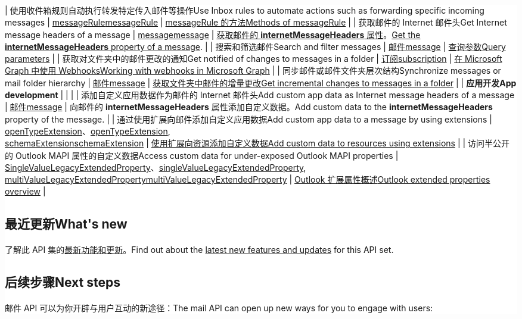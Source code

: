| <span data-ttu-id="07a38-171">使用收件箱规则自动执行转发特定传入邮件等操作</span><span class="sxs-lookup"><span data-stu-id="07a38-171">Use Inbox rules to automate actions such as forwarding specific incoming messages</span></span> | [<span data-ttu-id="07a38-172">messageRule</span><span class="sxs-lookup"><span data-stu-id="07a38-172">messageRule</span></span>](../resources/messagerule.md) | [<span data-ttu-id="07a38-173">messageRule 的方法</span><span class="sxs-lookup"><span data-stu-id="07a38-173">Methods of messageRule</span></span>](../resources/messagerule.md#methods) |
| <span data-ttu-id="07a38-174">获取邮件的 Internet 邮件头</span><span class="sxs-lookup"><span data-stu-id="07a38-174">Get Internet message headers of a message</span></span> | [<span data-ttu-id="07a38-175">message</span><span class="sxs-lookup"><span data-stu-id="07a38-175">message</span></span>](../resources/message.md) | <span data-ttu-id="07a38-176">[获取邮件的 **internetMessageHeaders** 属性](../api/message-get.md#example-2-get-internet-message-headers)。</span><span class="sxs-lookup"><span data-stu-id="07a38-176">[Get the **internetMessageHeaders** property of a message](../api/message-get.md#example-2-get-internet-message-headers).</span></span> |
| <span data-ttu-id="07a38-177">搜索和筛选邮件</span><span class="sxs-lookup"><span data-stu-id="07a38-177">Search and filter messages</span></span> | [<span data-ttu-id="07a38-178">邮件</span><span class="sxs-lookup"><span data-stu-id="07a38-178">message</span></span>](../resources/message.md) | [<span data-ttu-id="07a38-179">查询参数</span><span class="sxs-lookup"><span data-stu-id="07a38-179">Query parameters</span></span>](/graph/query-parameters)  |
| <span data-ttu-id="07a38-180">获取对文件夹中的邮件更改的通知</span><span class="sxs-lookup"><span data-stu-id="07a38-180">Get notified of changes to messages in a folder</span></span> | [<span data-ttu-id="07a38-181">订阅</span><span class="sxs-lookup"><span data-stu-id="07a38-181">subscription</span></span>](../resources/subscription.md) | [<span data-ttu-id="07a38-182">在 Microsoft Graph 中使用 Webhooks</span><span class="sxs-lookup"><span data-stu-id="07a38-182">Working with webhooks in Microsoft Graph</span></span>](../resources/webhooks.md) |
| <span data-ttu-id="07a38-183">同步邮件或邮件文件夹层次结构</span><span class="sxs-lookup"><span data-stu-id="07a38-183">Synchronize messages or mail folder hierarchy</span></span> | [<span data-ttu-id="07a38-184">邮件</span><span class="sxs-lookup"><span data-stu-id="07a38-184">message</span></span>](../resources/message.md) | [<span data-ttu-id="07a38-185">获取文件夹中邮件的增量更改</span><span class="sxs-lookup"><span data-stu-id="07a38-185">Get incremental changes to messages in a folder</span></span>](/graph/delta-query-messages) |
| <span data-ttu-id="07a38-186">**应用开发**</span><span class="sxs-lookup"><span data-stu-id="07a38-186">**App development**</span></span> | | |
| <span data-ttu-id="07a38-187">添加自定义应用数据作为邮件的 Internet 邮件头</span><span class="sxs-lookup"><span data-stu-id="07a38-187">Add custom app data as Internet message headers of a message</span></span> | [<span data-ttu-id="07a38-188">邮件</span><span class="sxs-lookup"><span data-stu-id="07a38-188">message</span></span>](../resources/message.md) | <span data-ttu-id="07a38-189">向邮件的 **internetMessageHeaders** 属性添加自定义数据。</span><span class="sxs-lookup"><span data-stu-id="07a38-189">Add custom data to the **internetMessageHeaders** property of the message.</span></span> |
| <span data-ttu-id="07a38-190">通过使用扩展向邮件添加自定义应用数据</span><span class="sxs-lookup"><span data-stu-id="07a38-190">Add custom app data to a message by using extensions</span></span> | <span data-ttu-id="07a38-191">[openTypeExtension](../resources/opentypeextension.md)、</span><span class="sxs-lookup"><span data-stu-id="07a38-191">[openTypeExtension](../resources/opentypeextension.md),</span></span> <br>[<span data-ttu-id="07a38-192">schemaExtension</span><span class="sxs-lookup"><span data-stu-id="07a38-192">schemaExtension</span></span>](../resources/schemaextension.md) | [<span data-ttu-id="07a38-193">使用扩展向资源添加自定义数据</span><span class="sxs-lookup"><span data-stu-id="07a38-193">Add custom data to resources using extensions</span></span>](/graph/extensibility-overview) |
| <span data-ttu-id="07a38-194">访问半公开的 Outlook MAPI 属性的自定义数据</span><span class="sxs-lookup"><span data-stu-id="07a38-194">Access custom data for under-exposed Outlook MAPI properties</span></span> | <span data-ttu-id="07a38-195">[SingleValueLegacyExtendedProperty](../resources/singlevaluelegacyextendedproperty.md)、</span><span class="sxs-lookup"><span data-stu-id="07a38-195">[singleValueLegacyExtendedProperty](../resources/singlevaluelegacyextendedproperty.md),</span></span> <br> [<span data-ttu-id="07a38-196">multiValueLegacyExtendedProperty</span><span class="sxs-lookup"><span data-stu-id="07a38-196">multiValueLegacyExtendedProperty</span></span>](../resources/multivaluelegacyextendedproperty.md) | [<span data-ttu-id="07a38-197">Outlook 扩展属性概述</span><span class="sxs-lookup"><span data-stu-id="07a38-197">Outlook extended properties overview</span></span>](../resources/extended-properties-overview.md) |

## <a name="whats-new"></a><span data-ttu-id="07a38-198">最近更新</span><span class="sxs-lookup"><span data-stu-id="07a38-198">What's new</span></span>
<span data-ttu-id="07a38-199">了解此 API 集的[最新功能和更新](/graph/whats-new-overview)。</span><span class="sxs-lookup"><span data-stu-id="07a38-199">Find out about the [latest new features and updates](/graph/whats-new-overview) for this API set.</span></span>

## <a name="next-steps"></a><span data-ttu-id="07a38-200">后续步骤</span><span class="sxs-lookup"><span data-stu-id="07a38-200">Next steps</span></span>

<span data-ttu-id="07a38-201">邮件 API 可以为你开辟与用户互动的新途径：</span><span class="sxs-lookup"><span data-stu-id="07a38-201">The mail API can open up new ways for you to engage with users:</span></span>
